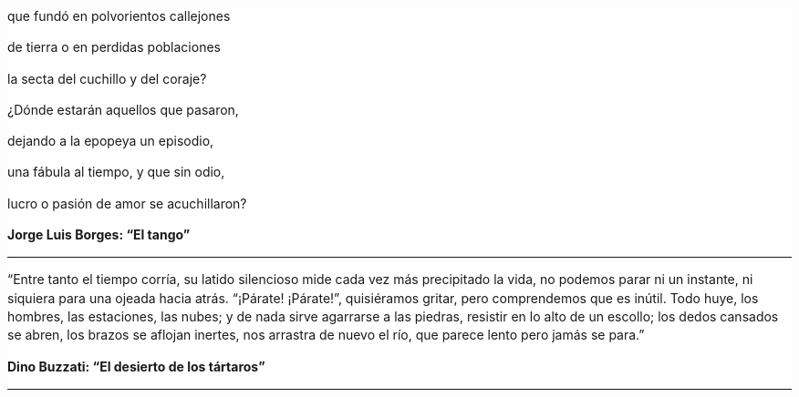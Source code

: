 que fundó en polvorientos callejones

de tierra o en perdidas poblaciones

la secta del cuchillo y del coraje?

¿Dónde estarán aquellos que pasaron,

dejando a la epopeya un episodio,

una fábula al tiempo, y que sin odio,

lucro o pasión de amor se acuchillaron?

**Jorge Luis Borges: “El tango”**

* * *

“Entre tanto el tiempo corría, su latido silencioso mide cada vez más
precipitado la vida, no podemos parar ni un instante, ni siquiera para una
ojeada hacia atrás. “¡Párate! ¡Párate!”, quisiéramos gritar, pero
comprendemos que es inútil. Todo huye, los hombres, las estaciones, las
nubes; y de nada sirve agarrarse a las piedras, resistir en lo alto de un
escollo; los dedos cansados se abren, los brazos se aflojan inertes, nos
arrastra de nuevo el río, que parece lento pero jamás se para.”

**Dino Buzzati: “El desierto de los tártaros”**

* * *

